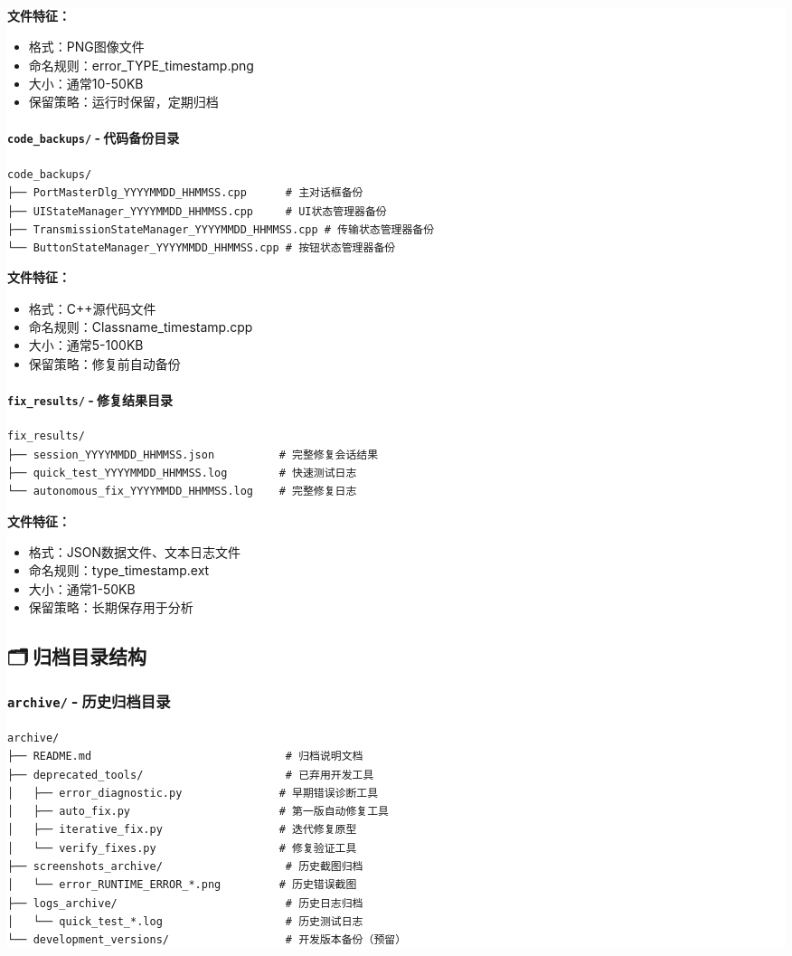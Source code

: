 **文件特征：**
- 格式：PNG图像文件
- 命名规则：error_TYPE_timestamp.png
- 大小：通常10-50KB
- 保留策略：运行时保留，定期归档

#### `code_backups/` - 代码备份目录
```
code_backups/
├── PortMasterDlg_YYYYMMDD_HHMMSS.cpp      # 主对话框备份
├── UIStateManager_YYYYMMDD_HHMMSS.cpp     # UI状态管理器备份
├── TransmissionStateManager_YYYYMMDD_HHMMSS.cpp # 传输状态管理器备份
└── ButtonStateManager_YYYYMMDD_HHMMSS.cpp # 按钮状态管理器备份
```

**文件特征：**
- 格式：C++源代码文件
- 命名规则：Classname_timestamp.cpp
- 大小：通常5-100KB
- 保留策略：修复前自动备份

#### `fix_results/` - 修复结果目录
```
fix_results/
├── session_YYYYMMDD_HHMMSS.json          # 完整修复会话结果
├── quick_test_YYYYMMDD_HHMMSS.log        # 快速测试日志
└── autonomous_fix_YYYYMMDD_HHMMSS.log    # 完整修复日志
```

**文件特征：**
- 格式：JSON数据文件、文本日志文件
- 命名规则：type_timestamp.ext
- 大小：通常1-50KB
- 保留策略：长期保存用于分析

## 🗂️ 归档目录结构

### `archive/` - 历史归档目录
```
archive/
├── README.md                              # 归档说明文档
├── deprecated_tools/                      # 已弃用开发工具
│   ├── error_diagnostic.py               # 早期错误诊断工具
│   ├── auto_fix.py                       # 第一版自动修复工具
│   ├── iterative_fix.py                  # 迭代修复原型
│   └── verify_fixes.py                   # 修复验证工具
├── screenshots_archive/                   # 历史截图归档
│   └── error_RUNTIME_ERROR_*.png         # 历史错误截图
├── logs_archive/                          # 历史日志归档
│   └── quick_test_*.log                   # 历史测试日志
└── development_versions/                  # 开发版本备份（预留）
```
